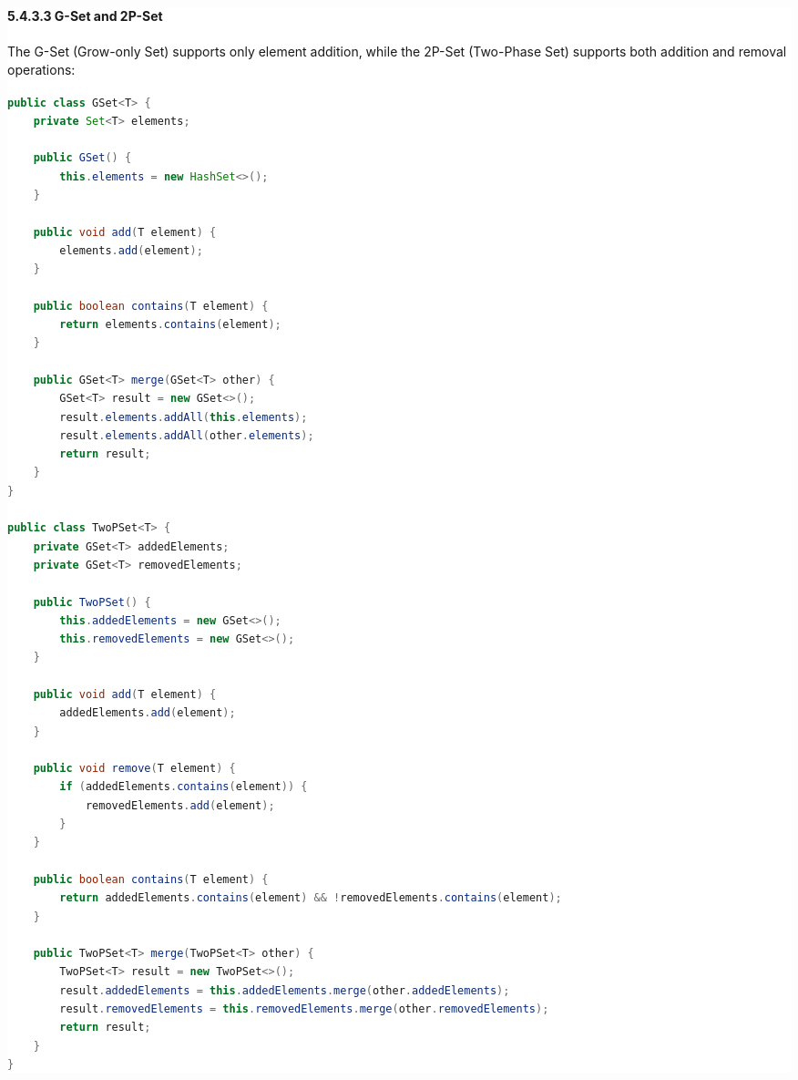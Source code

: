 #### 5.4.3.3 G-Set and 2P-Set

The G-Set (Grow-only Set) supports only element addition, while the 2P-Set (Two-Phase Set) supports both addition and removal operations:

```java
public class GSet<T> {
    private Set<T> elements;
    
    public GSet() {
        this.elements = new HashSet<>();
    }
    
    public void add(T element) {
        elements.add(element);
    }
    
    public boolean contains(T element) {
        return elements.contains(element);
    }
    
    public GSet<T> merge(GSet<T> other) {
        GSet<T> result = new GSet<>();
        result.elements.addAll(this.elements);
        result.elements.addAll(other.elements);
        return result;
    }
}

public class TwoPSet<T> {
    private GSet<T> addedElements;
    private GSet<T> removedElements;
    
    public TwoPSet() {
        this.addedElements = new GSet<>();
        this.removedElements = new GSet<>();
    }
    
    public void add(T element) {
        addedElements.add(element);
    }
    
    public void remove(T element) {
        if (addedElements.contains(element)) {
            removedElements.add(element);
        }
    }
    
    public boolean contains(T element) {
        return addedElements.contains(element) && !removedElements.contains(element);
    }
    
    public TwoPSet<T> merge(TwoPSet<T> other) {
        TwoPSet<T> result = new TwoPSet<>();
        result.addedElements = this.addedElements.merge(other.addedElements);
        result.removedElements = this.removedElements.merge(other.removedElements);
        return result;
    }
}
```
